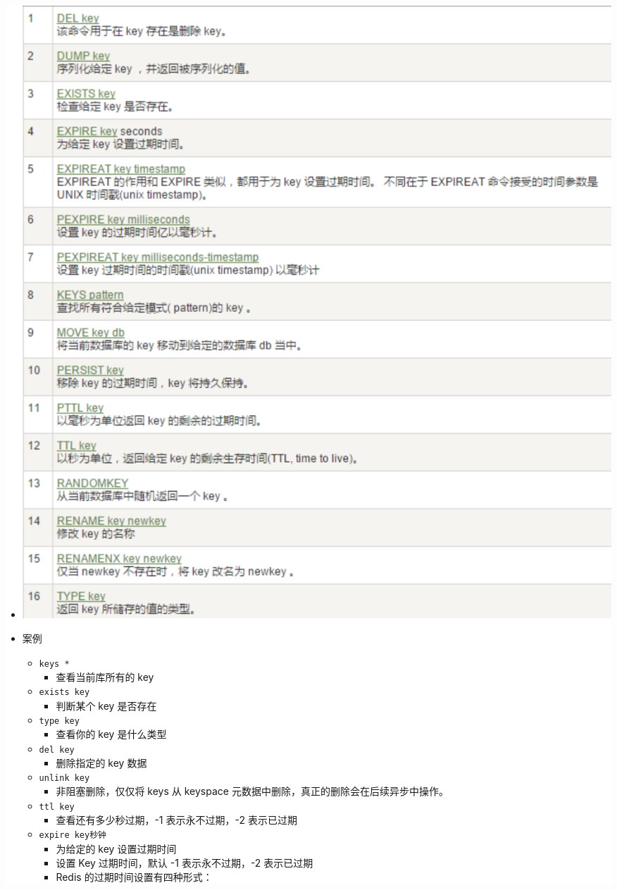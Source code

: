   - ![image-20230422085722249](./assets/image-20230422085722249.png)

- 案例

  - `keys *`
    - 查看当前库所有的 key
  - `exists key`
    - 判断某个 key 是否存在
  - `type key`
    - 查看你的 key 是什么类型
  - `del key`
    - 删除指定的 key 数据
  - `unlink key`
    - 非阻塞删除，仅仅将 keys 从 keyspace 元数据中删除，真正的删除会在后续异步中操作。
  - `ttl key`
    - 查看还有多少秒过期，-1 表示永不过期，-2 表示已过期
  - `expire key秒钟`
    - 为给定的 key 设置过期时间
    - 设置 Key 过期时间，默认 -1 表示永不过期，-2 表示已过期
    - Redis 的过期时间设置有四种形式：